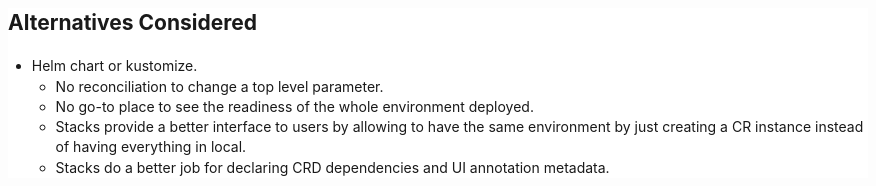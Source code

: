 ## Alternatives Considered

* Helm chart or kustomize.
  * No reconciliation to change a top level parameter.
  * No go-to place to see the readiness of the whole environment deployed.
  * Stacks provide a better interface to users by allowing to have the same
    environment by just creating a CR instance instead of having everything in
    local.
  * Stacks do a better job for declaring CRD dependencies and UI annotation metadata.

[Dependency list]: https://github.com/crossplaneio/crossplane/blob/98e8520e2a2285cd6944fcd67fbef427299891e8/design/design-doc-stacks.md#stack-crd
[UI annotations]: https://github.com/crossplaneio/crossplane/blob/5758662818fc1e840adbfbf1a9fb37b87c3d5a5c/design/one-pager-stack-ui-metadata.md
[class and claim]: https://static.sched.com/hosted_files/kccncna19/2d/kcconna19-eric-tune.pdf